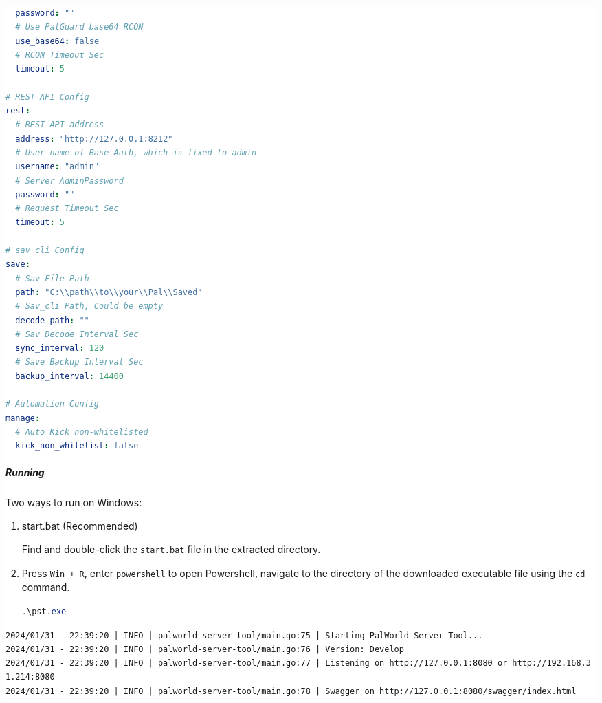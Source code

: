 ```yaml
  password: ""
  # Use PalGuard base64 RCON
  use_base64: false
  # RCON Timeout Sec
  timeout: 5

# REST API Config
rest:
  # REST API address
  address: "http://127.0.0.1:8212"
  # User name of Base Auth, which is fixed to admin
  username: "admin"
  # Server AdminPassword
  password: ""
  # Request Timeout Sec
  timeout: 5

# sav_cli Config
save:
  # Sav File Path
  path: "C:\\path\\to\\your\\Pal\\Saved"
  # Sav_cli Path, Could be empty
  decode_path: ""
  # Sav Decode Interval Sec
  sync_interval: 120
  # Save Backup Interval Sec
  backup_interval: 14400

# Automation Config
manage:
  # Auto Kick non-whitelisted
  kick_non_whitelist: false
```

##### Running

Two ways to run on Windows:

1. start.bat (Recommended)

   Find and double-click the `start.bat` file in the extracted directory.

2. Press `Win + R`, enter `powershell` to open Powershell, navigate to the directory of the downloaded executable file using the `cd` command.

   ```powershell
   .\pst.exe
   ```

```log
2024/01/31 - 22:39:20 | INFO | palworld-server-tool/main.go:75 | Starting PalWorld Server Tool...
2024/01/31 - 22:39:20 | INFO | palworld-server-tool/main.go:76 | Version: Develop
2024/01/31 - 22:39:20 | INFO | palworld-server-tool/main.go:77 | Listening on http://127.0.0.1:8080 or http://192.168.31.214:8080
2024/01/31 - 22:39:20 | INFO | palworld-server-tool/main.go:78 | Swagger on http://127.0.0.1:8080/swagger/index.html
```
